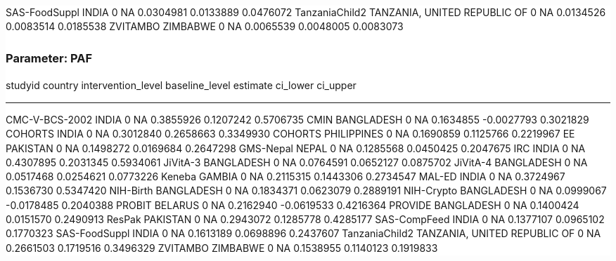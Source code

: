 SAS-FoodSuppl    INDIA                          0                    NA                0.0304981    0.0133889   0.0476072
TanzaniaChild2   TANZANIA, UNITED REPUBLIC OF   0                    NA                0.0134526    0.0083514   0.0185538
ZVITAMBO         ZIMBABWE                       0                    NA                0.0065539    0.0048005   0.0083073


### Parameter: PAF


studyid          country                        intervention_level   baseline_level     estimate     ci_lower    ci_upper
---------------  -----------------------------  -------------------  ---------------  ----------  -----------  ----------
CMC-V-BCS-2002   INDIA                          0                    NA                0.3855926    0.1207242   0.5706735
CMIN             BANGLADESH                     0                    NA                0.1634855   -0.0027793   0.3021829
COHORTS          INDIA                          0                    NA                0.3012840    0.2658663   0.3349930
COHORTS          PHILIPPINES                    0                    NA                0.1690859    0.1125766   0.2219967
EE               PAKISTAN                       0                    NA                0.1498272    0.0169684   0.2647298
GMS-Nepal        NEPAL                          0                    NA                0.1285568    0.0450425   0.2047675
IRC              INDIA                          0                    NA                0.4307895    0.2031345   0.5934061
JiVitA-3         BANGLADESH                     0                    NA                0.0764591    0.0652127   0.0875702
JiVitA-4         BANGLADESH                     0                    NA                0.0517468    0.0254621   0.0773226
Keneba           GAMBIA                         0                    NA                0.2115315    0.1443306   0.2734547
MAL-ED           INDIA                          0                    NA                0.3724967    0.1536730   0.5347420
NIH-Birth        BANGLADESH                     0                    NA                0.1834371    0.0623079   0.2889191
NIH-Crypto       BANGLADESH                     0                    NA                0.0999067   -0.0178485   0.2040388
PROBIT           BELARUS                        0                    NA                0.2162940   -0.0619533   0.4216364
PROVIDE          BANGLADESH                     0                    NA                0.1400424    0.0151570   0.2490913
ResPak           PAKISTAN                       0                    NA                0.2943072    0.1285778   0.4285177
SAS-CompFeed     INDIA                          0                    NA                0.1377107    0.0965102   0.1770323
SAS-FoodSuppl    INDIA                          0                    NA                0.1613189    0.0698896   0.2437607
TanzaniaChild2   TANZANIA, UNITED REPUBLIC OF   0                    NA                0.2661503    0.1719516   0.3496329
ZVITAMBO         ZIMBABWE                       0                    NA                0.1538955    0.1140123   0.1919833
